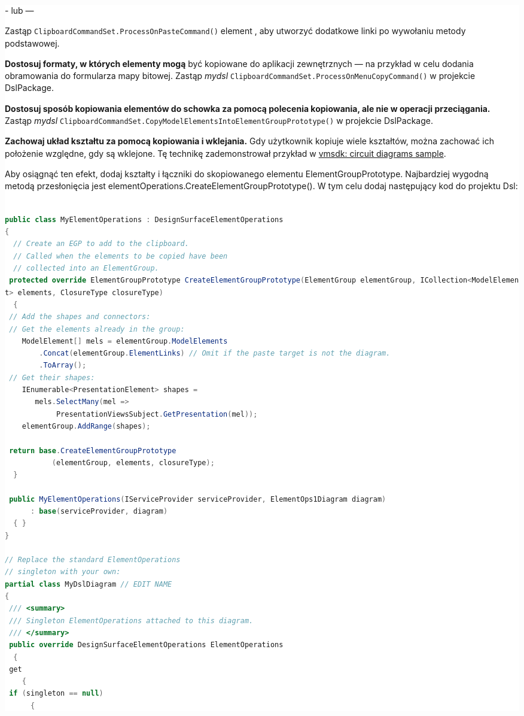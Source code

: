  \- lub —

 Zastąp `ClipboardCommandSet.ProcessOnPasteCommand()` element , aby utworzyć dodatkowe linki po wywołaniu metody podstawowej.

 **Dostosuj formaty, w których elementy mogą** być kopiowane do aplikacji zewnętrznych — na przykład w celu dodania obramowania do formularza mapy bitowej.
Zastąp *mydsl* `ClipboardCommandSet.ProcessOnMenuCopyCommand()` w projekcie DslPackage.

 **Dostosuj sposób kopiowania elementów do schowka za pomocą polecenia kopiowania, ale nie w operacji przeciągania.**
Zastąp *mydsl* `ClipboardCommandSet.CopyModelElementsIntoElementGroupPrototype()` w projekcie DslPackage.

 **Zachowaj układ kształtu za pomocą kopiowania i wklejania.**
Gdy użytkownik kopiuje wiele kształtów, można zachować ich położenie względne, gdy są wklejone. Tę technikę zademonstrował przykład w [vmsdk: circuit diagrams sample](https://code.msdn.microsoft.com/Visualization-Modeling-SDK-763778e8).

 Aby osiągnąć ten efekt, dodaj kształty i łączniki do skopiowanego elementu ElementGroupPrototype. Najbardziej wygodną metodą przesłonięcia jest elementOperations.CreateElementGroupPrototype(). W tym celu dodaj następujący kod do projektu Dsl:

```csharp

public class MyElementOperations : DesignSurfaceElementOperations
{
  // Create an EGP to add to the clipboard.
  // Called when the elements to be copied have been
  // collected into an ElementGroup.
 protected override ElementGroupPrototype CreateElementGroupPrototype(ElementGroup elementGroup, ICollection<ModelElement> elements, ClosureType closureType)
  {
 // Add the shapes and connectors:
 // Get the elements already in the group:
    ModelElement[] mels = elementGroup.ModelElements
        .Concat(elementGroup.ElementLinks) // Omit if the paste target is not the diagram.
        .ToArray();
 // Get their shapes:
    IEnumerable<PresentationElement> shapes =
       mels.SelectMany(mel =>
            PresentationViewsSubject.GetPresentation(mel));
    elementGroup.AddRange(shapes);

 return base.CreateElementGroupPrototype
           (elementGroup, elements, closureType);
  }

 public MyElementOperations(IServiceProvider serviceProvider, ElementOps1Diagram diagram)
      : base(serviceProvider, diagram)
  { }
}

// Replace the standard ElementOperations
// singleton with your own:
partial class MyDslDiagram // EDIT NAME
{
 /// <summary>
 /// Singleton ElementOperations attached to this diagram.
 /// </summary>
 public override DesignSurfaceElementOperations ElementOperations
  {
 get
    {
 if (singleton == null)
      {
```
